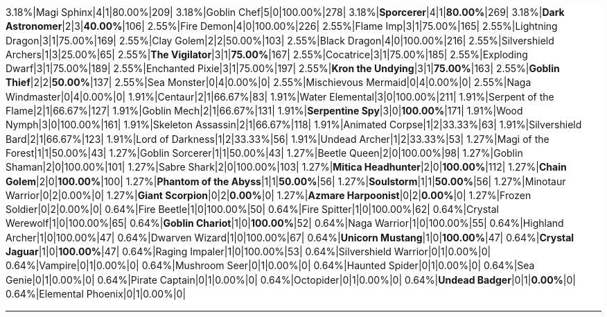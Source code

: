 3.18%|Magi Sphinx|4|1|80.00%|209|
3.18%|Goblin Chef|5|0|100.00%|278|
3.18%|**Sporcerer**|4|1|**80.00%**|269|
3.18%|**Dark Astronomer**|2|3|**40.00%**|106|
2.55%|Fire Demon|4|0|100.00%|226|
2.55%|Flame Imp|3|1|75.00%|165|
2.55%|Lightning Dragon|3|1|75.00%|169|
2.55%|Clay Golem|2|2|50.00%|103|
2.55%|Black Dragon|4|0|100.00%|216|
2.55%|Silvershield Archers|1|3|25.00%|65|
2.55%|**The Vigilator**|3|1|**75.00%**|167|
2.55%|Cocatrice|3|1|75.00%|185|
2.55%|Exploding Dwarf|3|1|75.00%|189|
2.55%|Enchanted Pixie|3|1|75.00%|197|
2.55%|**Kron the Undying**|3|1|**75.00%**|163|
2.55%|**Goblin Thief**|2|2|**50.00%**|137|
2.55%|Sea Monster|0|4|0.00%|0|
2.55%|Mischievous Mermaid|0|4|0.00%|0|
2.55%|Naga Windmaster|0|4|0.00%|0|
1.91%|Centaur|2|1|66.67%|83|
1.91%|Water Elemental|3|0|100.00%|211|
1.91%|Serpent of the Flame|2|1|66.67%|127|
1.91%|Goblin Mech|2|1|66.67%|131|
1.91%|**Serpentine Spy**|3|0|**100.00%**|171|
1.91%|Wood Nymph|3|0|100.00%|161|
1.91%|Skeleton Assassin|2|1|66.67%|118|
1.91%|Animated Corpse|1|2|33.33%|63|
1.91%|Silvershield Bard|2|1|66.67%|123|
1.91%|Lord of Darkness|1|2|33.33%|56|
1.91%|Undead Archer|1|2|33.33%|53|
1.27%|Magi of the Forest|1|1|50.00%|43|
1.27%|Goblin Sorcerer|1|1|50.00%|43|
1.27%|Beetle Queen|2|0|100.00%|98|
1.27%|Goblin Shaman|2|0|100.00%|101|
1.27%|Sabre Shark|2|0|100.00%|103|
1.27%|**Mitica Headhunter**|2|0|**100.00%**|112|
1.27%|**Chain Golem**|2|0|**100.00%**|100|
1.27%|**Phantom of the Abyss**|1|1|**50.00%**|56|
1.27%|**Soulstorm**|1|1|**50.00%**|56|
1.27%|Minotaur Warrior|0|2|0.00%|0|
1.27%|**Giant Scorpion**|0|2|**0.00%**|0|
1.27%|**Azmare Harpoonist**|0|2|**0.00%**|0|
1.27%|Frozen Soldier|0|2|0.00%|0|
0.64%|Fire Beetle|1|0|100.00%|50|
0.64%|Fire Spitter|1|0|100.00%|62|
0.64%|Crystal Werewolf|1|0|100.00%|65|
0.64%|**Goblin Chariot**|1|0|**100.00%**|52|
0.64%|Naga Warrior|1|0|100.00%|55|
0.64%|Highland Archer|1|0|100.00%|47|
0.64%|Dwarven Wizard|1|0|100.00%|67|
0.64%|**Unicorn Mustang**|1|0|**100.00%**|47|
0.64%|**Crystal Jaguar**|1|0|**100.00%**|47|
0.64%|Raging Impaler|1|0|100.00%|53|
0.64%|Silvershield Warrior|0|1|0.00%|0|
0.64%|Vampire|0|1|0.00%|0|
0.64%|Mushroom Seer|0|1|0.00%|0|
0.64%|Haunted Spider|0|1|0.00%|0|
0.64%|Sea Genie|0|1|0.00%|0|
0.64%|Pirate Captain|0|1|0.00%|0|
0.64%|Octopider|0|1|0.00%|0|
0.64%|**Undead Badger**|0|1|**0.00%**|0|
0.64%|Elemental Phoenix|0|1|0.00%|0|

---